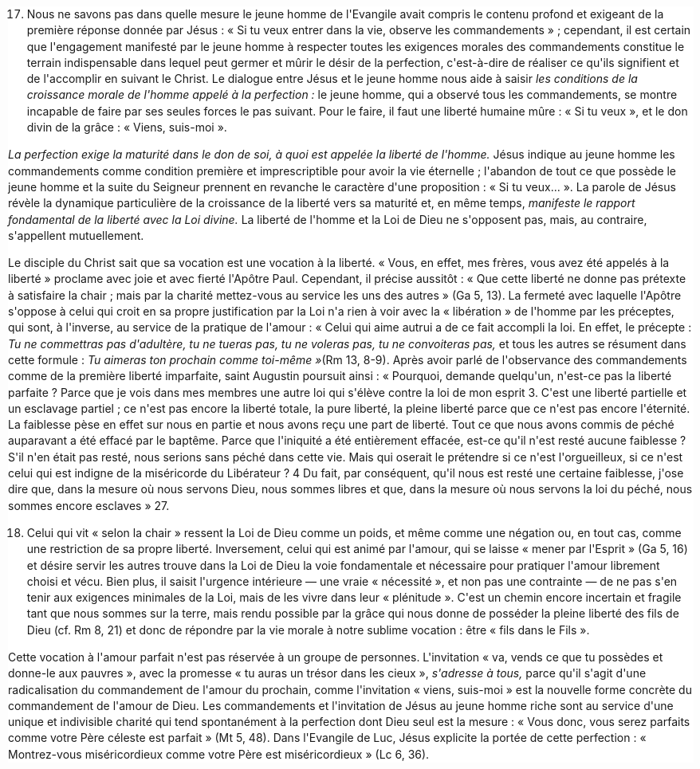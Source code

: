17. Nous ne savons pas dans quelle mesure le jeune homme de l'Evangile avait compris le contenu profond et exigeant de la première réponse donnée par Jésus : « Si tu veux entrer dans la vie, observe les commandements » ; cependant, il est certain que l'engagement manifesté par le jeune homme à respecter toutes les exigences morales des commandements constitue le terrain indispensable dans lequel peut germer et mûrir le désir de la perfection, c'est-à-dire de réaliser ce qu'ils signifient et de l'accomplir en suivant le Christ. Le dialogue entre Jésus et le jeune homme nous aide à saisir *les conditions de la croissance morale de l'homme appelé à la perfection :* le jeune homme, qui a observé tous les commandements, se montre incapable de faire par ses seules forces le pas suivant. Pour le faire, il faut une liberté humaine mûre : « Si tu veux », et le don divin de la grâce : « Viens, suis-moi ».

*La perfection exige la maturité dans le don de soi, à quoi est appelée la liberté de l'homme.* Jésus indique au jeune homme les commandements comme condition première et imprescriptible pour avoir la vie éternelle ; l'abandon de tout ce que possède le jeune homme et la suite du Seigneur prennent en revanche le caractère d'une proposition : « Si tu veux... ». La parole de Jésus révèle la dynamique particulière de la croissance de la liberté vers sa maturité et, en même temps, *manifeste le rapport fondamental de la liberté avec la Loi divine.* La liberté de l'homme et la Loi de Dieu ne s'opposent pas, mais, au contraire, s'appellent mutuellement.

Le disciple du Christ sait que sa vocation est une vocation à la liberté. « Vous, en effet, mes frères, vous avez été appelés à la liberté » proclame avec joie et avec fierté l'Apôtre Paul. Cependant, il précise aussitôt : « Que cette liberté ne donne pas prétexte à satisfaire la chair ; mais par la charité mettez-vous au service les uns des autres » (Ga 5, 13). La fermeté avec laquelle l'Apôtre s'oppose à celui qui croit en sa propre justification par la Loi n'a rien à voir avec la « libération » de l'homme par les préceptes, qui sont, à l'inverse, au service de la pratique de l'amour : « Celui qui aime autrui a de ce fait accompli la loi. En effet, le précepte : *Tu ne commettras pas d'adultère, tu ne tueras pas, tu ne voleras pas, tu ne convoiteras pas,* et tous les autres se résument dans cette formule : *Tu aimeras ton prochain comme toi-même »*(Rm 13, 8-9). Après avoir parlé de l'observance des commandements comme de la première liberté imparfaite, saint Augustin poursuit ainsi : « Pourquoi, demande quelqu'un, n'est-ce pas la liberté parfaite ? Parce que je vois dans mes membres une autre loi qui s'élève contre la loi de mon esprit 3. C'est une liberté partielle et un esclavage partiel ; ce n'est pas encore la liberté totale, la pure liberté, la pleine liberté parce que ce n'est pas encore l'éternité. La faiblesse pèse en effet sur nous en partie et nous avons reçu une part de liberté. Tout ce que nous avons commis de péché auparavant a été effacé par le baptême. Parce que l'iniquité a été entièrement effacée, est-ce qu'il n'est resté aucune faiblesse ? S'il n'en était pas resté, nous serions sans péché dans cette vie. Mais qui oserait le prétendre si ce n'est l'orgueilleux, si ce n'est celui qui est indigne de la miséricorde du Libérateur ? 4 Du fait, par conséquent, qu'il nous est resté une certaine faiblesse, j'ose dire que, dans la mesure où nous servons Dieu, nous sommes libres et que, dans la mesure où nous servons la loi du péché, nous sommes encore esclaves » 27.

18. Celui qui vit « selon la chair » ressent la Loi de Dieu comme un poids, et même comme une négation ou, en tout cas, comme une restriction de sa propre liberté. Inversement, celui qui est animé par l'amour, qui se laisse « mener par l'Esprit » (Ga 5, 16) et désire servir les autres trouve dans la Loi de Dieu la voie fondamentale et nécessaire pour pratiquer l'amour librement choisi et vécu. Bien plus, il saisit l'urgence intérieure — une vraie « nécessité », et non pas une contrainte — de ne pas s'en tenir aux exigences minimales de la Loi, mais de les vivre dans leur « plénitude ». C'est un chemin encore incertain et fragile tant que nous sommes sur la terre, mais rendu possible par la grâce qui nous donne de posséder la pleine liberté des fils de Dieu (cf. Rm 8, 21) et donc de répondre par la vie morale à notre sublime vocation : être « fils dans le Fils ».

Cette vocation à l'amour parfait n'est pas réservée à un groupe de personnes. L'invitation « va, vends ce que tu possèdes et donne-le aux pauvres », avec la promesse « tu auras un trésor dans les cieux », *s'adresse à tous,* parce qu'il s'agit d'une radicalisation du commandement de l'amour du prochain, comme l'invitation « viens, suis-moi » est la nouvelle forme concrète du commandement de l'amour de Dieu. Les commandements et l'invitation de Jésus au jeune homme riche sont au service d'une unique et indivisible charité qui tend spontanément à la perfection dont Dieu seul est la mesure : « Vous donc, vous serez parfaits comme votre Père céleste est parfait » (Mt 5, 48). Dans l'Evangile de Luc, Jésus explicite la portée de cette perfection : « Montrez-vous miséricordieux comme votre Père est miséricordieux » (Lc 6, 36).
